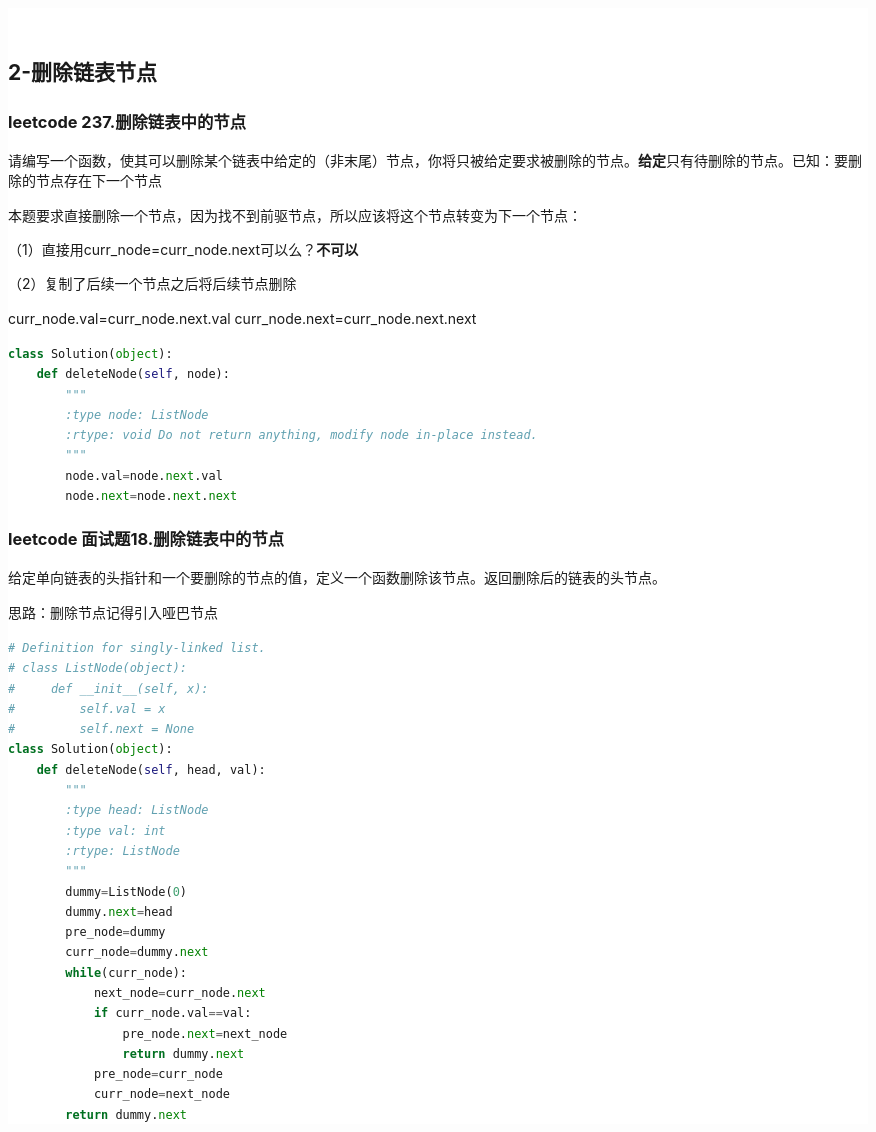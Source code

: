 ```python
            
```



## 2-删除链表节点

### leetcode 237.删除链表中的节点

请编写一个函数，使其可以删除某个链表中给定的（非末尾）节点，你将只被给定要求被删除的节点。**给定**只有待删除的节点。已知：要删除的节点存在下一个节点

本题要求直接删除一个节点，因为找不到前驱节点，所以应该将这个节点转变为下一个节点：

（1）直接用curr_node=curr_node.next可以么？**不可以**

（2）复制了后续一个节点之后将后续节点删除

curr_node.val=curr_node.next.val
curr_node.next=curr_node.next.next

```python
class Solution(object):
    def deleteNode(self, node):
        """
        :type node: ListNode
        :rtype: void Do not return anything, modify node in-place instead.
        """
        node.val=node.next.val
        node.next=node.next.next
```

### leetcode 面试题18.删除链表中的节点

给定单向链表的头指针和一个要删除的节点的值，定义一个函数删除该节点。返回删除后的链表的头节点。

思路：删除节点记得引入哑巴节点

```python
# Definition for singly-linked list.
# class ListNode(object):
#     def __init__(self, x):
#         self.val = x
#         self.next = None
class Solution(object):
    def deleteNode(self, head, val):
        """
        :type head: ListNode
        :type val: int
        :rtype: ListNode
        """
        dummy=ListNode(0)
        dummy.next=head
        pre_node=dummy
        curr_node=dummy.next
        while(curr_node):
            next_node=curr_node.next
            if curr_node.val==val:
                pre_node.next=next_node
                return dummy.next
            pre_node=curr_node
            curr_node=next_node
        return dummy.next
```
